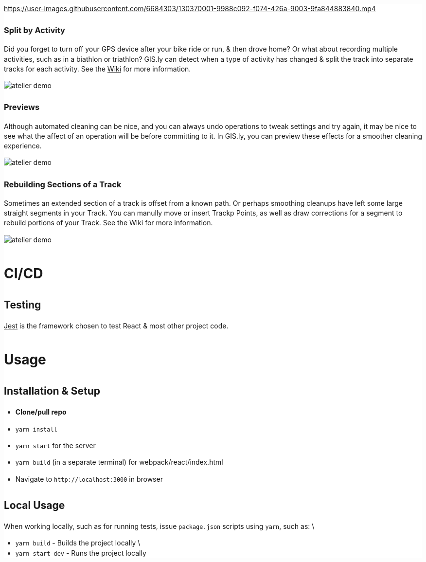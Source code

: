https://user-images.githubusercontent.com/6684303/130370001-9988c092-f074-426a-9003-9fa844883840.mp4

### Split by Activity
Did you forget to turn off your GPS device after your bike ride or run, & then drove home? Or what about recording multiple activities, such as in a biathlon or triathlon? GIS.ly can detect when a type of activity has changed & split the track into separate tracks for each activity. See the [Wiki](https://markpthomas.github.io/wiki/Track-Splitting_52560128.html) for more information.

<img alt="atelier demo" src="./docs/demos/demo_po.gif" width="50%" />

### Previews
Although automated cleaning can be nice, and you can always undo operations to tweak settings and try again, it may be nice to see what the affect of an operation will be before committing to it. In GIS.ly, you can preview these effects for a smoother cleaning experience.

<img alt="atelier demo" src="./docs/demos/demo_po.gif" width="50%" />

### Rebuilding Sections of a Track
Sometimes an extended section of a track is offset from a known path. Or perhaps smoothing cleanups have left some large straight segments in your Track. You can manully move or insert Trackp Points, as well as draw corrections for a segment to rebuild portions of your Track.  See the [Wiki](https://markpthomas.github.io/wiki/Track-Insertion_52756729.html) for more information.

<img alt="atelier demo" src="./docs/demos/demo_po.gif" width="50%" />


# CI/CD


## Testing
[Jest](https://jestjs.io/) is the framework chosen to test React & most other project code.

# Usage
## Installation & Setup
- **Clone/pull repo**
- `yarn install`

- `yarn start` for the server
- `yarn build` (in a separate terminal) for webpack/react/index.html
- Navigate to `http://localhost:3000` in browser

## Local Usage
When working locally, such as for running tests, issue `package.json` scripts using  `yarn`, such as: \
- `yarn build`      - Builds the project locally \
- `yarn start-dev`  - Runs the project locally
